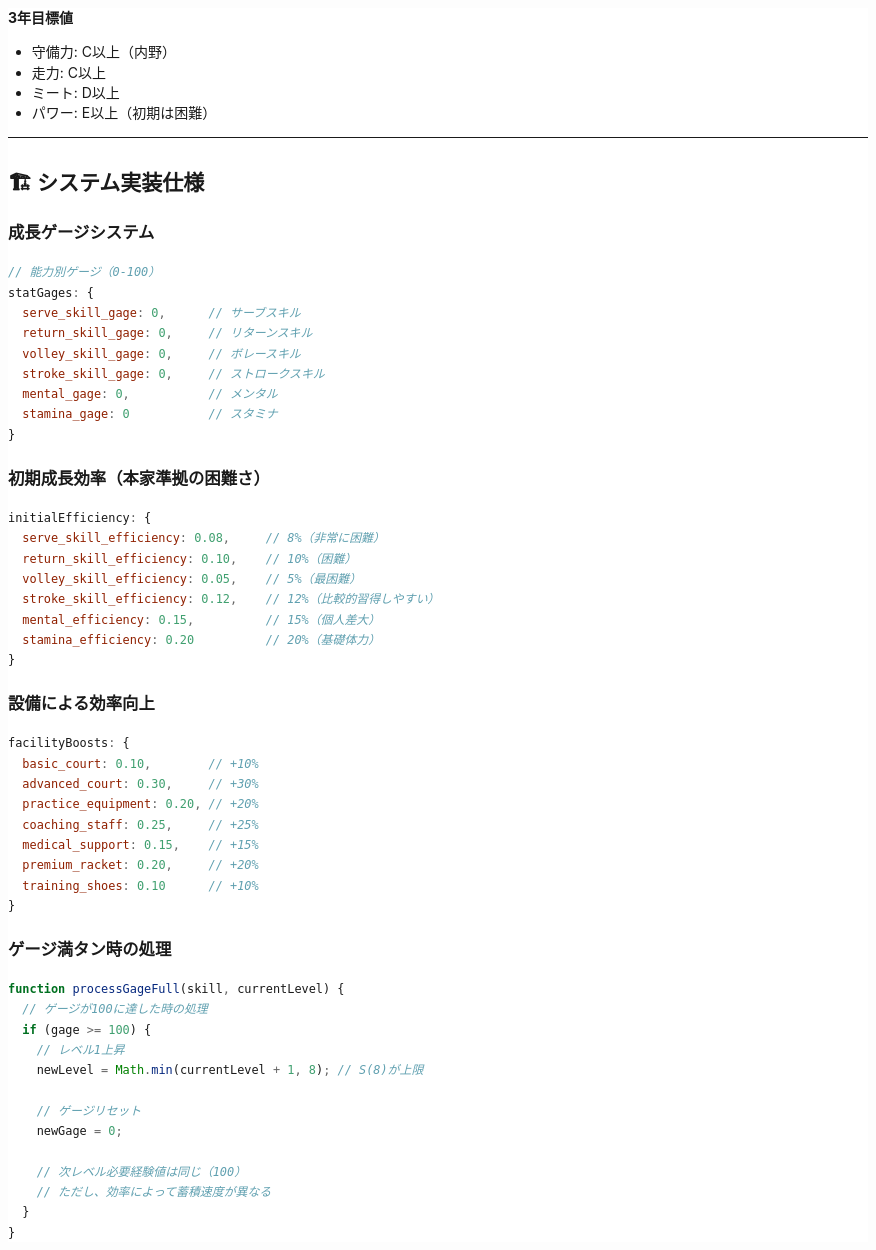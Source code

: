 **3年目標値**
- 守備力: C以上（内野）
- 走力: C以上
- ミート: D以上
- パワー: E以上（初期は困難）

---

## 🏗️ システム実装仕様

### 成長ゲージシステム
```javascript
// 能力別ゲージ（0-100）
statGages: {
  serve_skill_gage: 0,      // サーブスキル
  return_skill_gage: 0,     // リターンスキル  
  volley_skill_gage: 0,     // ボレースキル
  stroke_skill_gage: 0,     // ストロークスキル
  mental_gage: 0,           // メンタル
  stamina_gage: 0           // スタミナ
}
```

### 初期成長効率（本家準拠の困難さ）
```javascript
initialEfficiency: {
  serve_skill_efficiency: 0.08,     // 8%（非常に困難）
  return_skill_efficiency: 0.10,    // 10%（困難）
  volley_skill_efficiency: 0.05,    // 5%（最困難）
  stroke_skill_efficiency: 0.12,    // 12%（比較的習得しやすい）
  mental_efficiency: 0.15,          // 15%（個人差大）
  stamina_efficiency: 0.20          // 20%（基礎体力）
}
```

### 設備による効率向上
```javascript
facilityBoosts: {
  basic_court: 0.10,        // +10%
  advanced_court: 0.30,     // +30%
  practice_equipment: 0.20, // +20%
  coaching_staff: 0.25,     // +25%
  medical_support: 0.15,    // +15%
  premium_racket: 0.20,     // +20%
  training_shoes: 0.10      // +10%
}
```

### ゲージ満タン時の処理
```javascript
function processGageFull(skill, currentLevel) {
  // ゲージが100に達した時の処理
  if (gage >= 100) {
    // レベル1上昇
    newLevel = Math.min(currentLevel + 1, 8); // S(8)が上限
    
    // ゲージリセット
    newGage = 0;
    
    // 次レベル必要経験値は同じ（100）
    // ただし、効率によって蓄積速度が異なる
  }
}
```